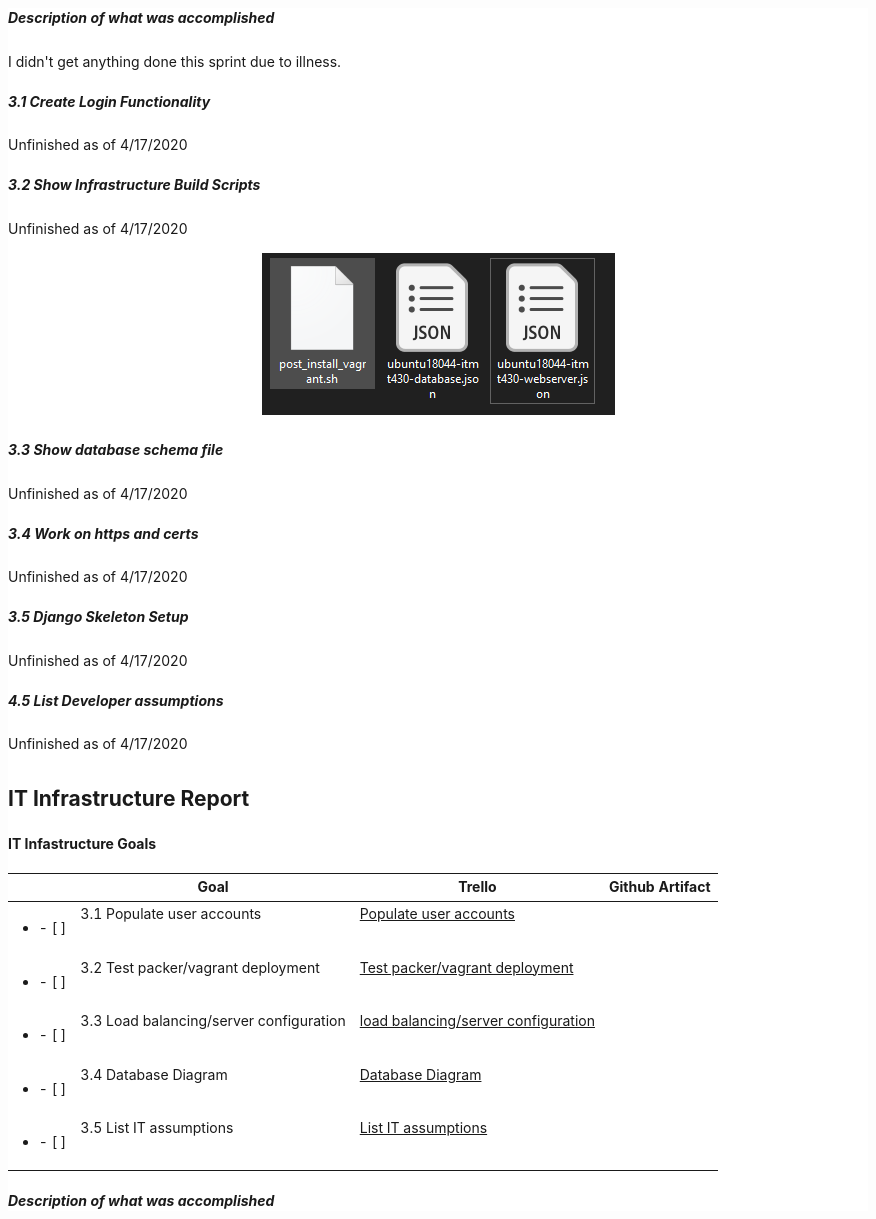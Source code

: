##### Description of what was accomplished
I didn't get anything done this sprint due to illness.

##### 3.1 Create Login Functionality
Unfinished as of 4/17/2020

##### 3.2 Show Infrastructure Build Scripts
Unfinished as of 4/17/2020
<p align="center">
	<a href="">
		<img src="/images/reports_sprint4_jr_dev_task_2.PNG" alt="" height=auto width=auto>
	</a>
</p>

##### 3.3 Show database schema file
Unfinished as of 4/17/2020

##### 3.4 Work on https and certs
Unfinished as of 4/17/2020

##### 3.5 Django Skeleton Setup
Unfinished as of 4/17/2020

##### 4.5 List Developer assumptions
Unfinished as of 4/17/2020


## IT Infrastructure Report

#### IT Infastructure Goals
|     | Goal | Trello | Github Artifact |
| --- | ---- | ------ | --------------- |
| <ul><li>- [ ] </li></ul> | 3.1 Populate user accounts | [Populate user accounts](https://trello.com/c/ckbDgQT4/66-populate-user-accounts-with-pictures) | []() |
| <ul><li>- [ ] </li></ul> | 3.2 Test packer/vagrant deployment | [Test packer/vagrant deployment](https://trello.com/c/15BvnL1h/67-test-packer-vagrant-deployment) | []() |
| <ul><li>- [ ] </li></ul> | 3.3 Load balancing/server configuration | [load balancing/server configuration](https://trello.com/c/Monu3bUH/69-work-on-load-balancing-server-configuration) | []() |
| <ul><li>- [ ] </li></ul> | 3.4 Database Diagram | [Database Diagram](https://trello.com/c/XLMYP5Ae/79-database-diagram) | []() |
| <ul><li>- [ ] </li></ul> | 3.5 List IT assumptions | [List IT assumptions](https://trello.com/c/Lwxx11NP/68-list-it-assumptions) | []() |

##### Description of what was accomplished
